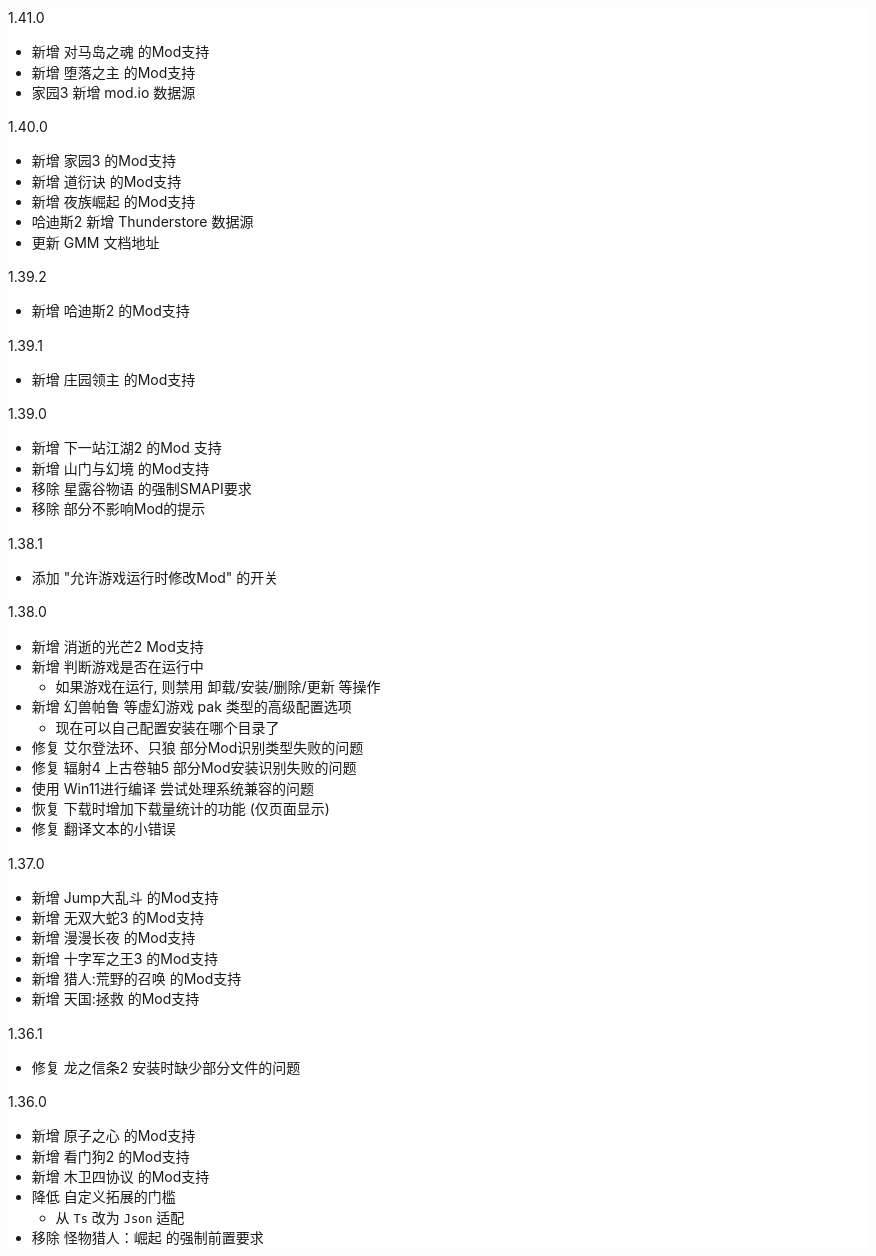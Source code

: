 1.41.0
- 新增 对马岛之魂 的Mod支持
- 新增 堕落之主 的Mod支持
- 家园3 新增 mod.io 数据源

1.40.0
- 新增 家园3 的Mod支持
- 新增 道衍诀 的Mod支持
- 新增 夜族崛起 的Mod支持
- 哈迪斯2 新增 Thunderstore 数据源
- 更新 GMM 文档地址

1.39.2
- 新增 哈迪斯2 的Mod支持

1.39.1
- 新增 庄园领主 的Mod支持

1.39.0
- 新增 下一站江湖2 的Mod 支持
- 新增 山门与幻境 的Mod支持
- 移除 星露谷物语 的强制SMAPI要求
- 移除 部分不影响Mod的提示

1.38.1
- 添加 "允许游戏运行时修改Mod" 的开关

1.38.0
- 新增 消逝的光芒2 Mod支持
- 新增 判断游戏是否在运行中
  - 如果游戏在运行, 则禁用 卸载/安装/删除/更新 等操作
- 新增 幻兽帕鲁 等虚幻游戏 pak 类型的高级配置选项
  - 现在可以自己配置安装在哪个目录了
- 修复 艾尔登法环、只狼 部分Mod识别类型失败的问题
- 修复 辐射4 上古卷轴5 部分Mod安装识别失败的问题
- 使用 Win11进行编译 尝试处理系统兼容的问题
- 恢复 下载时增加下载量统计的功能 (仅页面显示)
- 修复 翻译文本的小错误


1.37.0
- 新增 Jump大乱斗 的Mod支持
- 新增 无双大蛇3 的Mod支持
- 新增 漫漫长夜 的Mod支持
- 新增 十字军之王3 的Mod支持
- 新增 猎人:荒野的召唤 的Mod支持
- 新增 天国:拯救 的Mod支持

1.36.1
- 修复 龙之信条2 安装时缺少部分文件的问题

1.36.0
- 新增 原子之心 的Mod支持
- 新增 看门狗2 的Mod支持
- 新增 木卫四协议 的Mod支持
- 降低 自定义拓展的门槛
  - 从 `Ts` 改为 `Json` 适配
- 移除 怪物猎人：崛起 的强制前置要求
